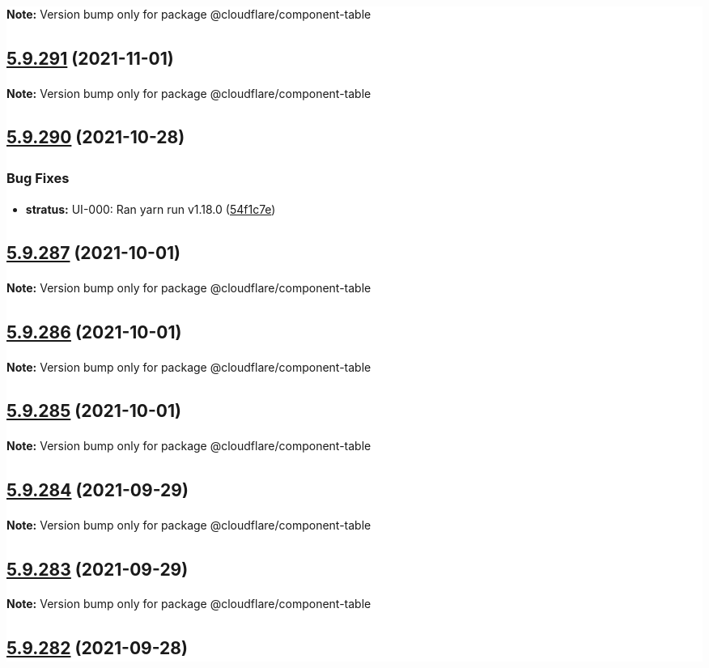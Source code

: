 **Note:** Version bump only for package @cloudflare/component-table

## [5.9.291](http://stash.cfops.it:7999/fe/stratus/compare/@cloudflare/component-table@5.9.290...@cloudflare/component-table@5.9.291) (2021-11-01)

**Note:** Version bump only for package @cloudflare/component-table

## [5.9.290](http://stash.cfops.it:7999/fe/stratus/compare/@cloudflare/component-table@5.9.287...@cloudflare/component-table@5.9.290) (2021-10-28)

### Bug Fixes

- **stratus:** UI-000: Ran yarn run v1.18.0 ([54f1c7e](http://stash.cfops.it:7999/fe/stratus/commits/54f1c7e))

## [5.9.287](http://stash.cfops.it:7999/fe/stratus/compare/@cloudflare/component-table@5.9.286...@cloudflare/component-table@5.9.287) (2021-10-01)

**Note:** Version bump only for package @cloudflare/component-table

## [5.9.286](http://stash.cfops.it:7999/fe/stratus/compare/@cloudflare/component-table@5.9.285...@cloudflare/component-table@5.9.286) (2021-10-01)

**Note:** Version bump only for package @cloudflare/component-table

## [5.9.285](http://stash.cfops.it:7999/fe/stratus/compare/@cloudflare/component-table@5.9.284...@cloudflare/component-table@5.9.285) (2021-10-01)

**Note:** Version bump only for package @cloudflare/component-table

## [5.9.284](http://stash.cfops.it:7999/fe/stratus/compare/@cloudflare/component-table@5.9.283...@cloudflare/component-table@5.9.284) (2021-09-29)

**Note:** Version bump only for package @cloudflare/component-table

## [5.9.283](http://stash.cfops.it:7999/fe/stratus/compare/@cloudflare/component-table@5.9.282...@cloudflare/component-table@5.9.283) (2021-09-29)

**Note:** Version bump only for package @cloudflare/component-table

## [5.9.282](http://stash.cfops.it:7999/fe/stratus/compare/@cloudflare/component-table@5.9.281...@cloudflare/component-table@5.9.282) (2021-09-28)
